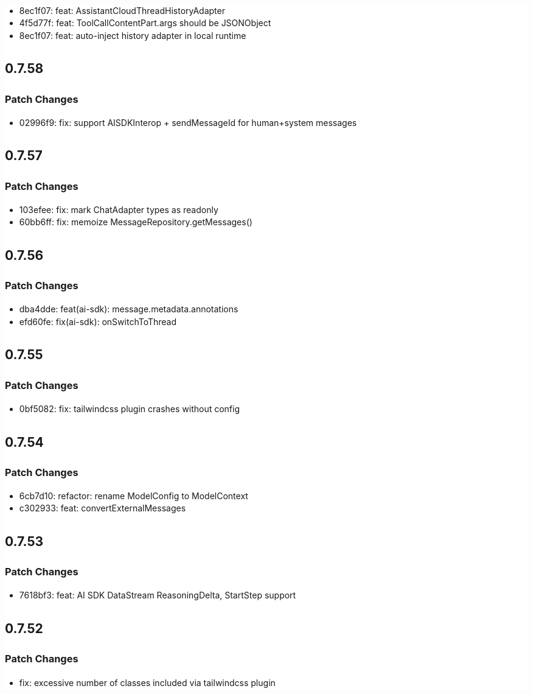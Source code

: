 - 8ec1f07: feat: AssistantCloudThreadHistoryAdapter
- 4f5d77f: feat: ToolCallContentPart.args should be JSONObject
- 8ec1f07: feat: auto-inject history adapter in local runtime

## 0.7.58

### Patch Changes

- 02996f9: fix: support AISDKInterop + sendMessageId for human+system messages

## 0.7.57

### Patch Changes

- 103efee: fix: mark ChatAdapter types as readonly
- 60bb6ff: fix: memoize MessageRepository.getMessages()

## 0.7.56

### Patch Changes

- dba4dde: feat(ai-sdk): message.metadata.annotations
- efd60fe: fix(ai-sdk): onSwitchToThread

## 0.7.55

### Patch Changes

- 0bf5082: fix: tailwindcss plugin crashes without config

## 0.7.54

### Patch Changes

- 6cb7d10: refactor: rename ModelConfig to ModelContext
- c302933: feat: convertExternalMessages

## 0.7.53

### Patch Changes

- 7618bf3: feat: AI SDK DataStream ReasoningDelta, StartStep support

## 0.7.52

### Patch Changes

- fix: excessive number of classes included via tailwindcss plugin
